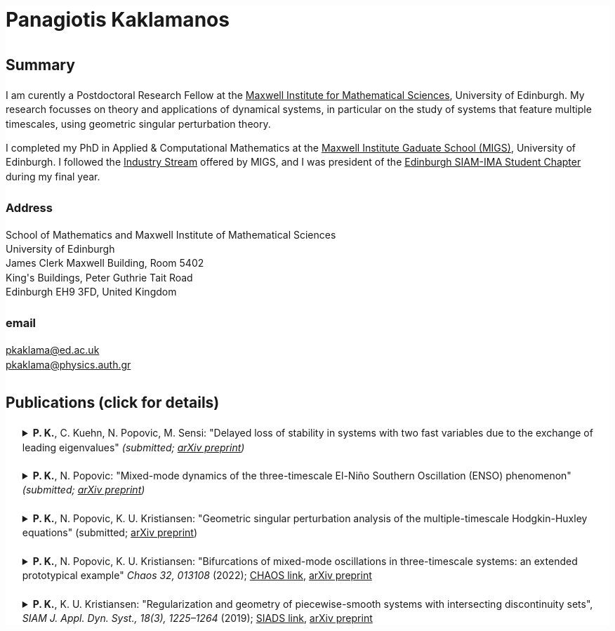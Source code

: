 # Panagiotis Kaklamanos

## Summary

I am curently a Postdoctoral Research Fellow at the <a href="http://www.maxwell.ac.uk" target="_blank">Maxwell Institute for Mathematical Sciences</a>, University of Edinburgh. My research focusses on theory and applications of dynamical systems, in particular on the study of systems that feature multiple timescales, using geometric singular perturbation theory.

I completed my PhD in Applied & Computational Mathematics at the <a href="http://www.maxwell.ac.uk/graduate-school" target="_blank">Maxwell Institute Gaduate School (MIGS)</a>, University of Edinburgh. I followed the <a href="http://wwwnew.maxwell.ac.uk/graduate-school/general-programme/industry-stream/" target="_blank">Industry Stream</a> offered by MIGS, and I was president of the <a href="https://siam-ima.maxwell.ac.uk/index" target="_blank">Edinburgh SIAM-IMA Student Chapter</a> during my final year. 

### Address

School of Mathematics and Maxwell Institute of Mathematical Sciences <br>
University of Edinburgh <br>
James Clerk Maxwell Building, Room 5402 <br>
King's Buildings, Peter Guthrie Tait Road <br>
Edinburgh EH9 3FD, United Kingdom 

### email
pkaklama@ed.ac.uk <br>
pkaklama@physics.auth.gr  

## Publications (click for details)


<ul>

<details><summary><b>P. K.</b>, C. Kuehn,  N. Popovic, M. Sensi: "Delayed loss of stability in systems with two fast variables due to the exchange of leading eigenvalues" <i>(submitted; <a href="https://arxiv.org/abs/2208.11559" target="_blank">arXiv preprint</a>)</i></summary></details><br>

<details><summary><b>P. K.</b>, N. Popovic: "Mixed-mode dynamics of the three-timescale El-Ni&ntildeo Southern Oscillation (ENSO) phenomenon" <i>(submitted; <a href="https://arxiv.org/abs/2207.03230" target="_blank">arXiv preprint</a>)</i></summary></details><br>

<details><summary><b>P. K.</b>, N. Popovic, K. U. Kristiansen: "Geometric singular perturbation analysis of the multiple-timescale Hodgkin-Huxley equations" (submitted; <a href="https://arxiv.org/abs/2203.02948" target="_blank">arXiv preprint</a>)</summary></details><br>

<details><summary><b>P. K.</b>, N. Popovic, K. U. Kristiansen:  "Bifurcations of mixed-mode oscillations in three-timescale systems: an extended prototypical example" <i> Chaos 32, 013108 </i> (2022);  <a href="https://aip.scitation.org/doi/10.1063/5.0073353" target="_blank">CHAOS link</a>, <a href="http://arxiv.org/abs/2009.04316" target="_blank">arXiv preprint</a></summary></details><br>

<details><summary><b>P. K.</b>, K. U. Kristiansen:  "Regularization and geometry of piecewise-smooth systems with intersecting discontinuity sets", <i> SIAM J. Appl. Dyn. Syst., 18(3), 1225–1264 </i> (2019); <a href="https://epubs.siam.org/doi/abs/10.1137/18M1214470" target="_blank">SIADS link</a>, <a href="https://arxiv.org/abs/1909.09810" target="_blank">arXiv preprint</a></summary></details>
</ul>
